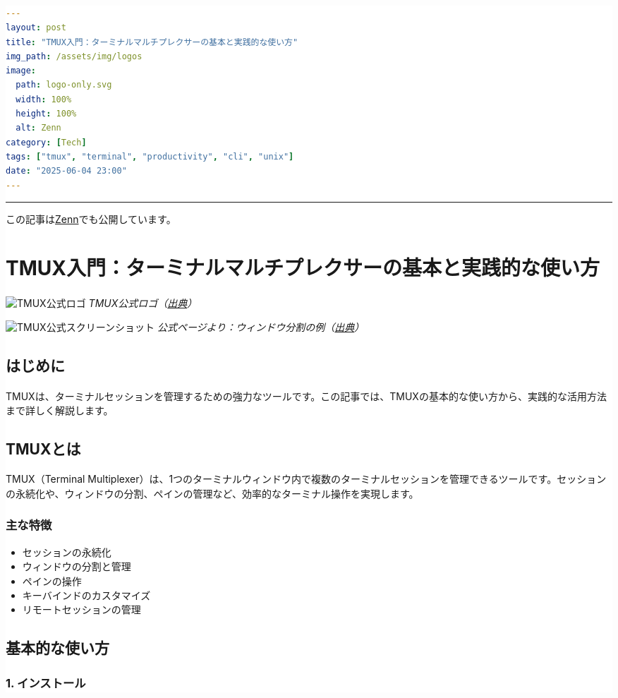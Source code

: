 ```yaml
---
layout: post
title: "TMUX入門：ターミナルマルチプレクサーの基本と実践的な使い方"
img_path: /assets/img/logos
image:
  path: logo-only.svg
  width: 100%
  height: 100%
  alt: Zenn
category: [Tech]
tags: ["tmux", "terminal", "productivity", "cli", "unix"]
date: "2025-06-04 23:00"
---
```



---

この記事は[Zenn](https://zenn.dev/long910/articles/2025-06-04-tmux)でも公開しています。

# TMUX入門：ターミナルマルチプレクサーの基本と実践的な使い方

![TMUX公式ロゴ](https://upload.wikimedia.org/wikipedia/commons/e/e4/Tmux_logo.svg)
*TMUX公式ロゴ（[出典](https://en.wikipedia.org/wiki/File:Tmux_logo.svg)）*

![TMUX公式スクリーンショット](https://github.com/tmux/tmux/wiki/images/tmux_with_panes.png)
*公式ページより：ウィンドウ分割の例（[出典](https://github.com/tmux/tmux/wiki/Getting-Started)）*

## はじめに

TMUXは、ターミナルセッションを管理するための強力なツールです。この記事では、TMUXの基本的な使い方から、実践的な活用方法まで詳しく解説します。

## TMUXとは

TMUX（Terminal Multiplexer）は、1つのターミナルウィンドウ内で複数のターミナルセッションを管理できるツールです。セッションの永続化や、ウィンドウの分割、ペインの管理など、効率的なターミナル操作を実現します。

### 主な特徴

- セッションの永続化
- ウィンドウの分割と管理
- ペインの操作
- キーバインドのカスタマイズ
- リモートセッションの管理

## 基本的な使い方

### 1. インストール
